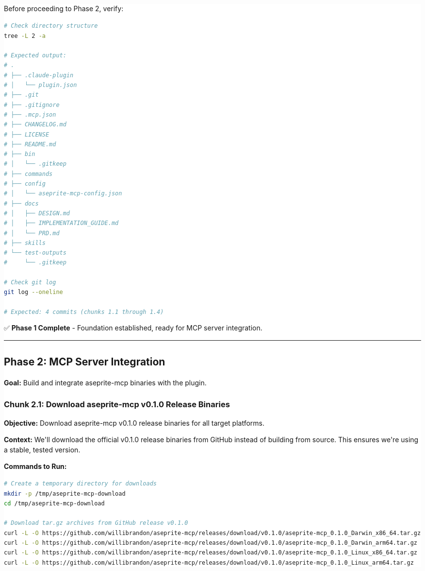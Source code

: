 Before proceeding to Phase 2, verify:

```bash
# Check directory structure
tree -L 2 -a

# Expected output:
# .
# ├── .claude-plugin
# │   └── plugin.json
# ├── .git
# ├── .gitignore
# ├── .mcp.json
# ├── CHANGELOG.md
# ├── LICENSE
# ├── README.md
# ├── bin
# │   └── .gitkeep
# ├── commands
# ├── config
# │   └── aseprite-mcp-config.json
# ├── docs
# │   ├── DESIGN.md
# │   ├── IMPLEMENTATION_GUIDE.md
# │   └── PRD.md
# ├── skills
# └── test-outputs
#     └── .gitkeep

# Check git log
git log --oneline

# Expected: 4 commits (chunks 1.1 through 1.4)
```

✅ **Phase 1 Complete** - Foundation established, ready for MCP server integration.

---

## Phase 2: MCP Server Integration

**Goal:** Build and integrate aseprite-mcp binaries with the plugin.

### Chunk 2.1: Download aseprite-mcp v0.1.0 Release Binaries

**Objective:** Download aseprite-mcp v0.1.0 release binaries for all target platforms.

**Context:** We'll download the official v0.1.0 release binaries from GitHub instead of building from source. This ensures we're using a stable, tested version.

**Commands to Run:**

```bash
# Create a temporary directory for downloads
mkdir -p /tmp/aseprite-mcp-download
cd /tmp/aseprite-mcp-download

# Download tar.gz archives from GitHub release v0.1.0
curl -L -O https://github.com/willibrandon/aseprite-mcp/releases/download/v0.1.0/aseprite-mcp_0.1.0_Darwin_x86_64.tar.gz
curl -L -O https://github.com/willibrandon/aseprite-mcp/releases/download/v0.1.0/aseprite-mcp_0.1.0_Darwin_arm64.tar.gz
curl -L -O https://github.com/willibrandon/aseprite-mcp/releases/download/v0.1.0/aseprite-mcp_0.1.0_Linux_x86_64.tar.gz
curl -L -O https://github.com/willibrandon/aseprite-mcp/releases/download/v0.1.0/aseprite-mcp_0.1.0_Linux_arm64.tar.gz
```